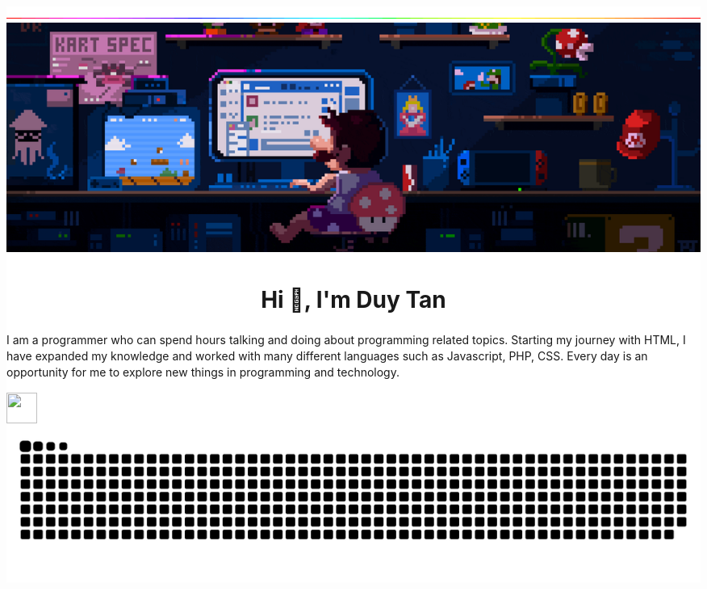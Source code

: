 <img src="https://github.com/PhamDuyTan333/DuyTan/blob/main/led-rgb.gif" width="100%">
<img align="center" src="https://github.com/PhamDuyTan333/DuyTan/blob/main/mario3.gif" width="100%"> 

<h1 align="center">Hi 👋, I'm Duy Tan</h1>

<p>I am a programmer who can spend hours talking and doing about programming related topics. Starting my journey with HTML, I have expanded my knowledge and worked with many different languages ​​such as Javascript, PHP, CSS. Every day is an opportunity for me to explore new things in programming and technology.</p>
<img src="https://cultofthepartyparrot.com/parrots/hd/laptop_parrot.gif" width="38" height="38"/>

<picture>
  <source media="(prefers-color-scheme: dark)" srcset="https://github.com/PhamDuyTan333/DuyTan/blob/output/github-snake-dark.svg" />
  <source media="(prefers-color-scheme: light)" srcset="https://github.com/PhamDuyTan333/DuyTan/blob/output/github-snake.svg" />
  <img alt="github-snake" src="https://github.com/PhamDuyTan333/DuyTan/blob/output/github-snake.svg" />
</picture>
